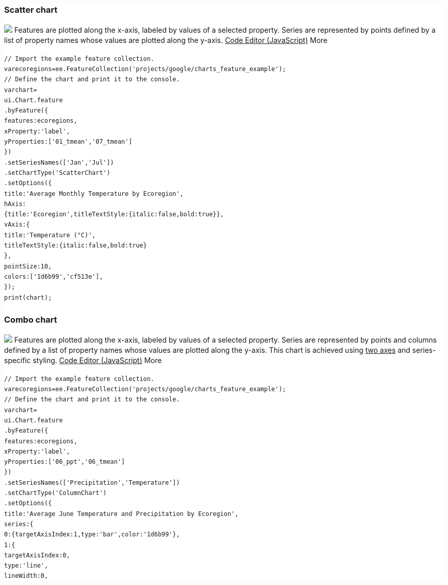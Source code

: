 ### Scatter chart
![](https://developers.google.com/static/earth-engine/images/Charts_feature_05.svg)
Features are plotted along the x-axis, labeled by values of a selected property. Series are represented by points defined by a list of property names whose values are plotted along the y-axis.
[Code Editor (JavaScript)](https://developers.google.com/earth-engine/guides/charts_feature#code-editor-javascript-sample) More
```
// Import the example feature collection.
varecoregions=ee.FeatureCollection('projects/google/charts_feature_example');
// Define the chart and print it to the console.
varchart=
ui.Chart.feature
.byFeature({
features:ecoregions,
xProperty:'label',
yProperties:['01_tmean','07_tmean']
})
.setSeriesNames(['Jan','Jul'])
.setChartType('ScatterChart')
.setOptions({
title:'Average Monthly Temperature by Ecoregion',
hAxis:
{title:'Ecoregion',titleTextStyle:{italic:false,bold:true}},
vAxis:{
title:'Temperature (°C)',
titleTextStyle:{italic:false,bold:true}
},
pointSize:10,
colors:['1d6b99','cf513e'],
});
print(chart);
```

### Combo chart
![](https://developers.google.com/static/earth-engine/images/Charts_feature_06.svg)
Features are plotted along the x-axis, labeled by values of a selected property. Series are represented by points and columns defined by a list of property names whose values are plotted along the y-axis. This chart is achieved using [two axes](https://developers.google.com/chart/interactive/docs/gallery/columnchart#dual-y-charts) and series-specific styling.
[Code Editor (JavaScript)](https://developers.google.com/earth-engine/guides/charts_feature#code-editor-javascript-sample) More
```
// Import the example feature collection.
varecoregions=ee.FeatureCollection('projects/google/charts_feature_example');
// Define the chart and print it to the console.
varchart=
ui.Chart.feature
.byFeature({
features:ecoregions,
xProperty:'label',
yProperties:['06_ppt','06_tmean']
})
.setSeriesNames(['Precipitation','Temperature'])
.setChartType('ColumnChart')
.setOptions({
title:'Average June Temperature and Precipitation by Ecoregion',
series:{
0:{targetAxisIndex:1,type:'bar',color:'1d6b99'},
1:{
targetAxisIndex:0,
type:'line',
lineWidth:0,
```